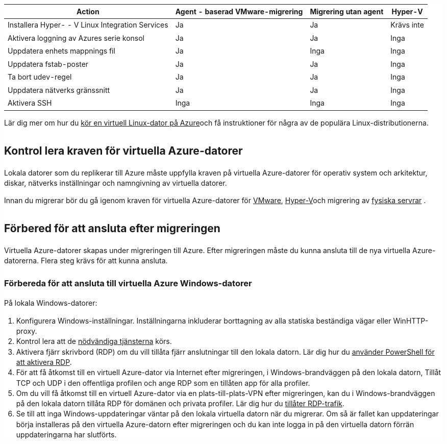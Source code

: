 | Action                                      | Agent \- baserad VMware-migrering | Migrering utan agent | Hyper\-V   |
|---------------------------------------------|-------------------------------|----------------------------|------------|
| Installera Hyper- \- V Linux Integration Services | Ja                           | Ja                        | Krävs inte |
| Aktivera loggning av Azures serie konsol         | Ja                           | Ja                        | Inga         |
| Uppdatera enhets mappnings fil                      | Ja                           | Inga                         | Inga         |
| Uppdatera fstab-poster                        | Ja                           | Ja                        | Inga         |
| Ta bort udev-regel                            | Ja                           | Ja                        | Inga         |
| Uppdatera nätverks gränssnitt                   | Ja                           | Ja                        | Inga         |
| Aktivera SSH                                  | Inga                            | Inga                         | Inga         |

Lär dig mer om hur du [kör en virtuell Linux-dator på Azure](../virtual-machines/linux/create-upload-generic.md)och få instruktioner för några av de populära Linux-distributionerna.


## <a name="check-azure-vm-requirements"></a>Kontrol lera kraven för virtuella Azure-datorer

Lokala datorer som du replikerar till Azure måste uppfylla kraven på virtuella Azure-datorer för operativ system och arkitektur, diskar, nätverks inställningar och namngivning av virtuella datorer.

Innan du migrerar bör du gå igenom kraven för virtuella Azure-datorer för [VMware](migrate-support-matrix-vmware-migration.md#azure-vm-requirements), [Hyper-V](migrate-support-matrix-hyper-v-migration.md#azure-vm-requirements)och migrering av [fysiska servrar](migrate-support-matrix-physical-migration.md#azure-vm-requirements) .



## <a name="prepare-to-connect-after-migration"></a>Förbered för att ansluta efter migreringen

Virtuella Azure-datorer skapas under migreringen till Azure. Efter migreringen måste du kunna ansluta till de nya virtuella Azure-datorerna. Flera steg krävs för att kunna ansluta.

### <a name="prepare-to-connect-to-azure-windows-vms"></a>Förbereda för att ansluta till virtuella Azure Windows-datorer

På lokala Windows-datorer:

1. Konfigurera Windows-inställningar. Inställningarna inkluderar borttagning av alla statiska beständiga vägar eller WinHTTP-proxy.
2. Kontrol lera att de [nödvändiga tjänsterna](../virtual-machines/windows/prepare-for-upload-vhd-image.md#check-the-windows-services) körs.
3. Aktivera fjärr skrivbord (RDP) om du vill tillåta fjärr anslutningar till den lokala datorn. Lär dig hur du [använder PowerShell för att aktivera RDP](../virtual-machines/windows/prepare-for-upload-vhd-image.md#update-remote-desktop-registry-settings).
4. För att få åtkomst till en virtuell Azure-dator via Internet efter migreringen, i Windows-brandväggen på den lokala datorn, Tillåt TCP och UDP i den offentliga profilen och ange RDP som en tillåten app för alla profiler.
5. Om du vill få åtkomst till en virtuell Azure-dator via en plats-till-plats-VPN efter migreringen, kan du i Windows-brandväggen på den lokala datorn tillåta RDP för domänen och privata profiler. Lär dig hur du [tillåter RDP-trafik](../virtual-machines/windows/prepare-for-upload-vhd-image.md#configure-windows-firewall-rules). 
6. Se till att inga Windows-uppdateringar väntar på den lokala virtuella datorn när du migrerar. Om så är fallet kan uppdateringar börja installeras på den virtuella Azure-datorn efter migreringen och du kan inte logga in på den virtuella datorn förrän uppdateringarna har slutförts.
